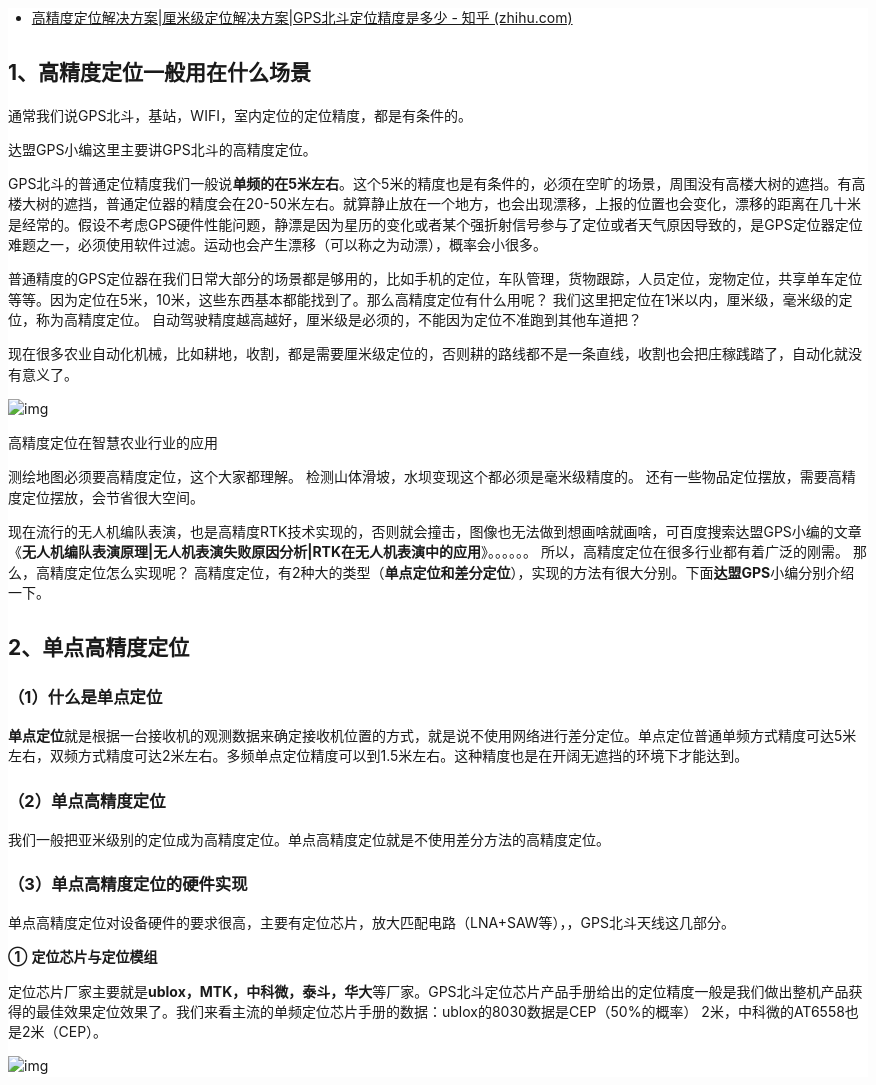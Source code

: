 - [高精度定位解决方案|厘米级定位解决方案|GPS北斗定位精度是多少 - 知乎 (zhihu.com)](https://zhuanlan.zhihu.com/p/478485891)

## **1、高精度定位一般用在什么场景**

通常我们说GPS北斗，基站，WIFI，室内定位的定位精度，都是有条件的。

达盟GPS小编这里主要讲GPS北斗的高精度定位。

GPS北斗的普通定位精度我们一般说**单频的在5米左右**。这个5米的精度也是有条件的，必须在空旷的场景，周围没有高楼大树的遮挡。有高楼大树的遮挡，普通定位器的精度会在20-50米左右。就算静止放在一个地方，也会出现漂移，上报的位置也会变化，漂移的距离在几十米是经常的。假设不考虑GPS硬件性能问题，静漂是因为星历的变化或者某个强折射信号参与了定位或者天气原因导致的，是GPS定位器定位难题之一，必须使用软件过滤。运动也会产生漂移（可以称之为动漂），概率会小很多。

普通精度的GPS定位器在我们日常大部分的场景都是够用的，比如手机的定位，车队管理，货物跟踪，人员定位，宠物定位，共享单车定位等等。因为定位在5米，10米，这些东西基本都能找到了。那么高精度定位有什么用呢？
我们这里把定位在1米以内，厘米级，毫米级的定位，称为高精度定位。
自动驾驶精度越高越好，厘米级是必须的，不能因为定位不准跑到其他车道把？

现在很多农业自动化机械，比如耕地，收割，都是需要厘米级定位的，否则耕的路线都不是一条直线，收割也会把庄稼践踏了，自动化就没有意义了。



![img](https://pic3.zhimg.com/80/v2-0a05b0ac37b0f8c4696e26ace8ac07ee_720w.jpg)

高精度定位在智慧农业行业的应用

测绘地图必须要高精度定位，这个大家都理解。
检测山体滑坡，水坝变现这个都必须是毫米级精度的。
还有一些物品定位摆放，需要高精度定位摆放，会节省很大空间。

现在流行的无人机编队表演，也是高精度RTK技术实现的，否则就会撞击，图像也无法做到想画啥就画啥，可百度搜索达盟GPS小编的文章《**无人机编队表演原理|无人机表演失败原因分析|RTK在无人机表演中的应用**》。。。。。。
所以，高精度定位在很多行业都有着广泛的刚需。
那么，高精度定位怎么实现呢？
高精度定位，有2种大的类型（**单点定位和差分定位**），实现的方法有很大分别。下面**达盟GPS**小编分别介绍一下。

## **2、单点高精度定位**

### **（1）什么是单点定位**

**单点定位**就是根据一台接收机的观测数据来确定接收机位置的方式，就是说不使用网络进行差分定位。单点定位普通单频方式精度可达5米左右，双频方式精度可达2米左右。多频单点定位精度可以到1.5米左右。这种精度也是在开阔无遮挡的环境下才能达到。

### **（2）单点高精度定位**

我们一般把亚米级别的定位成为高精度定位。单点高精度定位就是不使用差分方法的高精度定位。

### **（3）单点高精度定位的硬件实现**

单点高精度定位对设备硬件的要求很高，主要有定位芯片，放大匹配电路（LNA+SAW等），，GPS北斗天线这几部分。

**①** **定位芯片与定位模组**

定位芯片厂家主要就是**ublox，MTK，中科微，泰斗，华大**等厂家。GPS北斗定位芯片产品手册给出的定位精度一般是我们做出整机产品获得的最佳效果定位效果了。我们来看主流的单频定位芯片手册的数据：ublox的8030数据是CEP（50%的概率） 2米，中科微的AT6558也是2米（CEP）。

![img](https://pic4.zhimg.com/80/v2-c3c75fbf75879c054d855b94487cabd3_720w.jpg)

